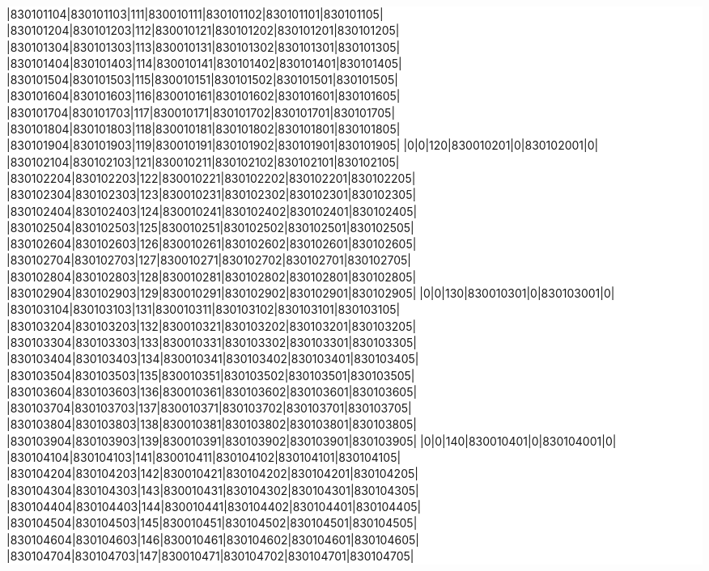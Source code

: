 |830101104|830101103|111|830010111|830101102|830101101|830101105|
|830101204|830101203|112|830010121|830101202|830101201|830101205|
|830101304|830101303|113|830010131|830101302|830101301|830101305|
|830101404|830101403|114|830010141|830101402|830101401|830101405|
|830101504|830101503|115|830010151|830101502|830101501|830101505|
|830101604|830101603|116|830010161|830101602|830101601|830101605|
|830101704|830101703|117|830010171|830101702|830101701|830101705|
|830101804|830101803|118|830010181|830101802|830101801|830101805|
|830101904|830101903|119|830010191|830101902|830101901|830101905|
|0|0|120|830010201|0|830102001|0|
|830102104|830102103|121|830010211|830102102|830102101|830102105|
|830102204|830102203|122|830010221|830102202|830102201|830102205|
|830102304|830102303|123|830010231|830102302|830102301|830102305|
|830102404|830102403|124|830010241|830102402|830102401|830102405|
|830102504|830102503|125|830010251|830102502|830102501|830102505|
|830102604|830102603|126|830010261|830102602|830102601|830102605|
|830102704|830102703|127|830010271|830102702|830102701|830102705|
|830102804|830102803|128|830010281|830102802|830102801|830102805|
|830102904|830102903|129|830010291|830102902|830102901|830102905|
|0|0|130|830010301|0|830103001|0|
|830103104|830103103|131|830010311|830103102|830103101|830103105|
|830103204|830103203|132|830010321|830103202|830103201|830103205|
|830103304|830103303|133|830010331|830103302|830103301|830103305|
|830103404|830103403|134|830010341|830103402|830103401|830103405|
|830103504|830103503|135|830010351|830103502|830103501|830103505|
|830103604|830103603|136|830010361|830103602|830103601|830103605|
|830103704|830103703|137|830010371|830103702|830103701|830103705|
|830103804|830103803|138|830010381|830103802|830103801|830103805|
|830103904|830103903|139|830010391|830103902|830103901|830103905|
|0|0|140|830010401|0|830104001|0|
|830104104|830104103|141|830010411|830104102|830104101|830104105|
|830104204|830104203|142|830010421|830104202|830104201|830104205|
|830104304|830104303|143|830010431|830104302|830104301|830104305|
|830104404|830104403|144|830010441|830104402|830104401|830104405|
|830104504|830104503|145|830010451|830104502|830104501|830104505|
|830104604|830104603|146|830010461|830104602|830104601|830104605|
|830104704|830104703|147|830010471|830104702|830104701|830104705|